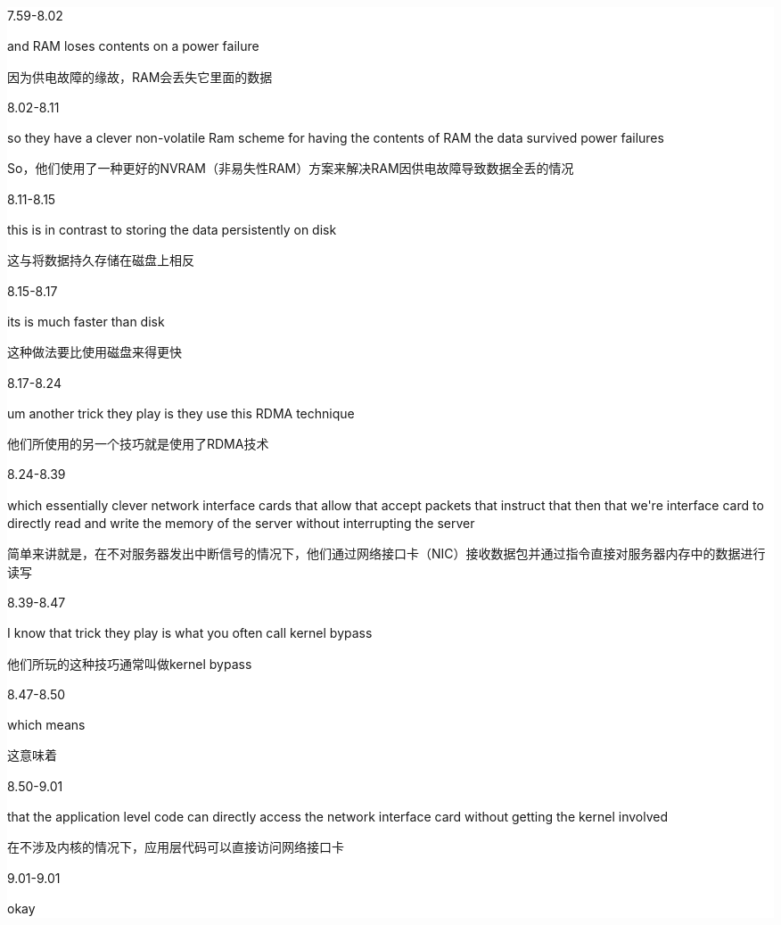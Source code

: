 7.59-8.02

 and RAM loses contents on a power failure

因为供电故障的缘故，RAM会丢失它里面的数据

8.02-8.11

 so they have a clever non-volatile Ram scheme for having the contents of RAM the data survived power failures 

So，他们使用了一种更好的NVRAM（非易失性RAM）方案来解决RAM因供电故障导致数据全丢的情况

8.11-8.15

this is in contrast to storing the data persistently on disk

这与将数据持久存储在磁盘上相反

8.15-8.17

its is much faster than disk 

这种做法要比使用磁盘来得更快

8.17-8.24

um another trick they play is they use this RDMA technique 

他们所使用的另一个技巧就是使用了RDMA技术

8.24-8.39

which essentially clever network interface cards that allow that accept packets that instruct that then that we're interface card to directly read and write the memory of the server without interrupting the server

简单来讲就是，在不对服务器发出中断信号的情况下，他们通过网络接口卡（NIC）接收数据包并通过指令直接对服务器内存中的数据进行读写


8.39-8.47

 I know that trick they play is what you often call kernel bypass

他们所玩的这种技巧通常叫做kernel bypass

8.47-8.50

which means

这意味着

8.50-9.01

 that the application level code can directly access the network interface card without getting the kernel involved 

在不涉及内核的情况下，应用层代码可以直接访问网络接口卡

9.01-9.01

okay 



